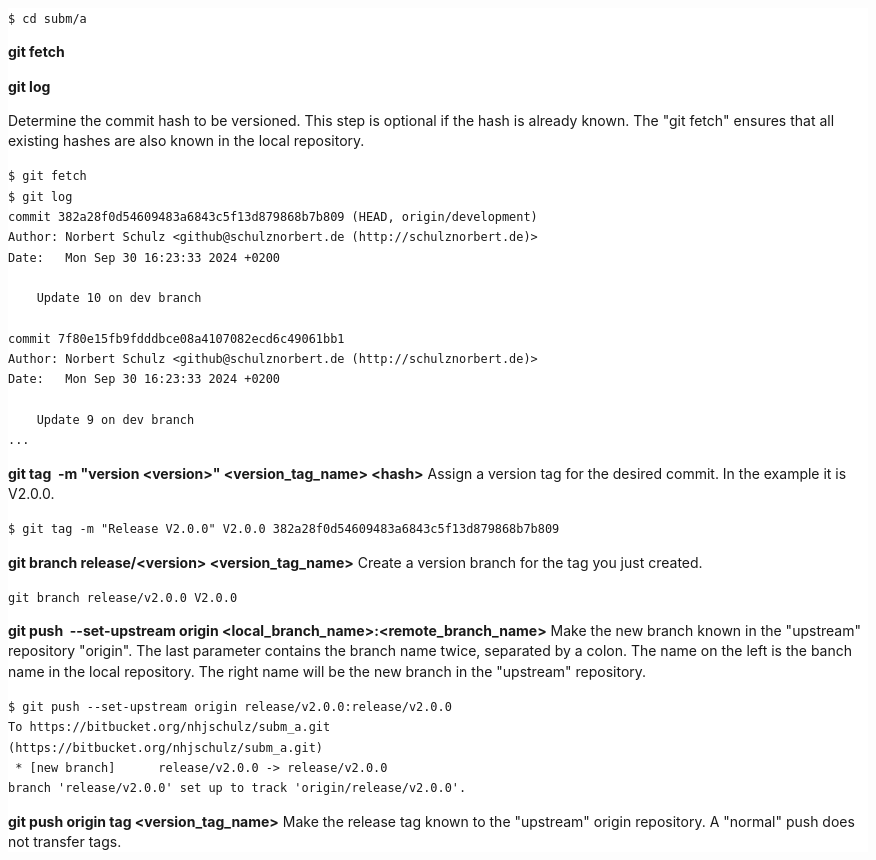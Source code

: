     $ cd subm/a
</tr>
<tr class="even">
<td><p><strong>git fetch</strong></p>
<p><strong>git log</strong></p></td>
<td>Determine the commit hash to be versioned. This step is optional if
the hash is already known. The "git fetch" ensures that all existing
hashes are also known in the local repository.</td>
<td>

    $ git fetch
    $ git log
    commit 382a28f0d54609483a6843c5f13d879868b7b809 (HEAD, origin/development)
    Author: Norbert Schulz <github@schulznorbert.de (http://schulznorbert.de)>
    Date:   Mon Sep 30 16:23:33 2024 +0200

        Update 10 on dev branch

    commit 7f80e15fb9fdddbce08a4107082ecd6c49061bb1
    Author: Norbert Schulz <github@schulznorbert.de (http://schulznorbert.de)>
    Date:   Mon Sep 30 16:23:33 2024 +0200

        Update 9 on dev branch
    ...
</td>
</tr>
<tr class="odd">
<td><strong>git tag  -m "version &lt;version&gt;"
&lt;version_tag_name&gt; &lt;hash&gt;</strong></td>
<td>Assign a version tag for the desired commit. In the example it is
V2.0.0.</td>
<td>

    $ git tag -m "Release V2.0.0" V2.0.0 382a28f0d54609483a6843c5f13d879868b7b809
</tr>
<tr class="even">
<td><strong>git branch release/&lt;version&gt;
&lt;version_tag_name&gt;</strong></td>
<td>Create a version branch for the tag you just created.</td>
<td>

    git branch release/v2.0.0 V2.0.0
</tr>
<tr class="odd">
<td><strong>git push  --set-upstream origin
&lt;local_branch_name&gt;:&lt;remote_branch_name&gt;</strong></td>
<td>Make the new branch known in the "upstream" repository "origin". The
last parameter contains the branch name twice, separated by a colon. The
name on the left is the banch name in the local repository. The right
name will be the new branch in the "upstream" repository.</td>
<td>

    $ git push --set-upstream origin release/v2.0.0:release/v2.0.0
    To https://bitbucket.org/nhjschulz/subm_a.git
    (https://bitbucket.org/nhjschulz/subm_a.git)
     * [new branch]      release/v2.0.0 -> release/v2.0.0
    branch 'release/v2.0.0' set up to track 'origin/release/v2.0.0'.
</td>
</tr>
<tr class="even">
<td><strong>git push origin tag &lt;version_tag_name&gt;</strong></td>
<td>Make the release tag known to the "upstream" origin repository. A
"normal" push does not transfer tags.</td>
<td>

